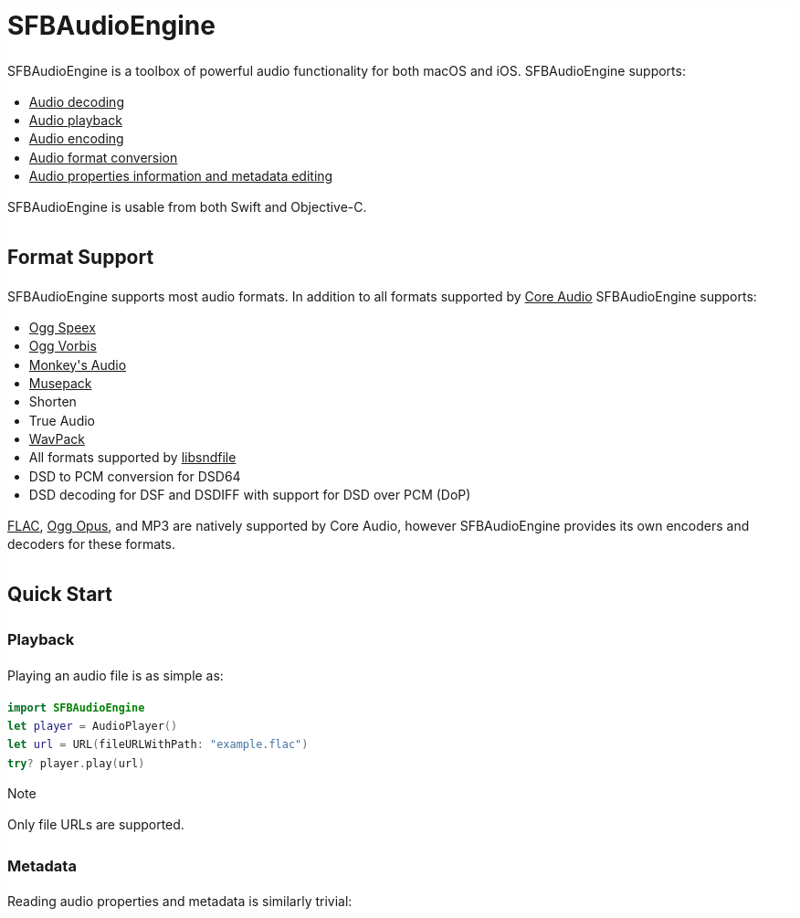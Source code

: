 # SFBAudioEngine

SFBAudioEngine is a toolbox of powerful audio functionality for both macOS and iOS. SFBAudioEngine supports:

* [Audio decoding](#decoding)
* [Audio playback](#playback)
* [Audio encoding](#encoding)
* [Audio format conversion](#conversion)
* [Audio properties information and metadata editing](#properties-and-metadata)

SFBAudioEngine is usable from both Swift and Objective-C.

## Format Support

SFBAudioEngine supports most audio formats. In addition to all formats supported by [Core Audio](https://developer.apple.com/library/archive/documentation/MusicAudio/Conceptual/CoreAudioOverview/Introduction/Introduction.html) SFBAudioEngine supports:

* [Ogg Speex](https://www.speex.org)
* [Ogg Vorbis](https://xiph.org/vorbis/)
* [Monkey's Audio](https://www.monkeysaudio.com)
* [Musepack](https://www.musepack.net)
* Shorten
* True Audio
* [WavPack](http://www.wavpack.com)
* All formats supported by [libsndfile](http://libsndfile.github.io/libsndfile/)
* DSD to PCM conversion for DSD64
* DSD decoding for DSF and DSDIFF with support for DSD over PCM (DoP)

[FLAC](https://xiph.org/flac/), [Ogg Opus](https://opus-codec.org), and MP3 are natively supported by Core Audio, however SFBAudioEngine provides its own encoders and decoders for these formats.

## Quick Start

### Playback

Playing an audio file is as simple as:

~~~swift
import SFBAudioEngine
let player = AudioPlayer()
let url = URL(fileURLWithPath: "example.flac")
try? player.play(url)
~~~

> [!NOTE]
> Only file URLs are supported.

### Metadata

Reading audio properties and metadata is similarly trivial:
